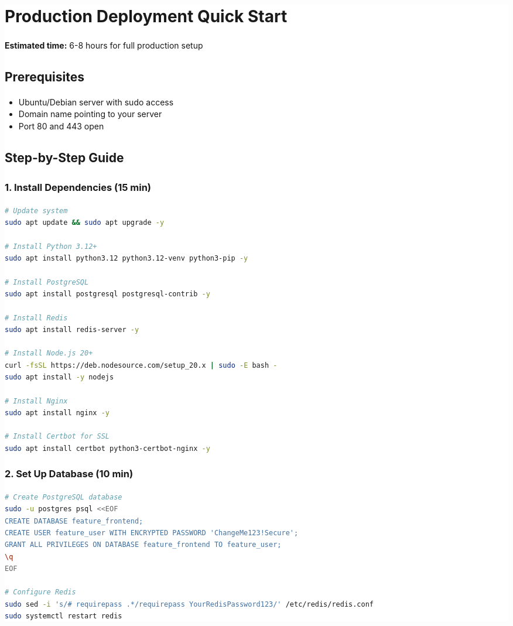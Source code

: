 # Production Deployment Quick Start

**Estimated time:** 6-8 hours for full production setup

## Prerequisites
- Ubuntu/Debian server with sudo access
- Domain name pointing to your server
- Port 80 and 443 open

## Step-by-Step Guide

### 1. Install Dependencies (15 min)
```bash
# Update system
sudo apt update && sudo apt upgrade -y

# Install Python 3.12+
sudo apt install python3.12 python3.12-venv python3-pip -y

# Install PostgreSQL
sudo apt install postgresql postgresql-contrib -y

# Install Redis
sudo apt install redis-server -y

# Install Node.js 20+
curl -fsSL https://deb.nodesource.com/setup_20.x | sudo -E bash -
sudo apt install -y nodejs

# Install Nginx
sudo apt install nginx -y

# Install Certbot for SSL
sudo apt install certbot python3-certbot-nginx -y
```

### 2. Set Up Database (10 min)
```bash
# Create PostgreSQL database
sudo -u postgres psql <<EOF
CREATE DATABASE feature_frontend;
CREATE USER feature_user WITH ENCRYPTED PASSWORD 'ChangeMe123!Secure';
GRANT ALL PRIVILEGES ON DATABASE feature_frontend TO feature_user;
\q
EOF

# Configure Redis
sudo sed -i 's/# requirepass .*/requirepass YourRedisPassword123/' /etc/redis/redis.conf
sudo systemctl restart redis
```
